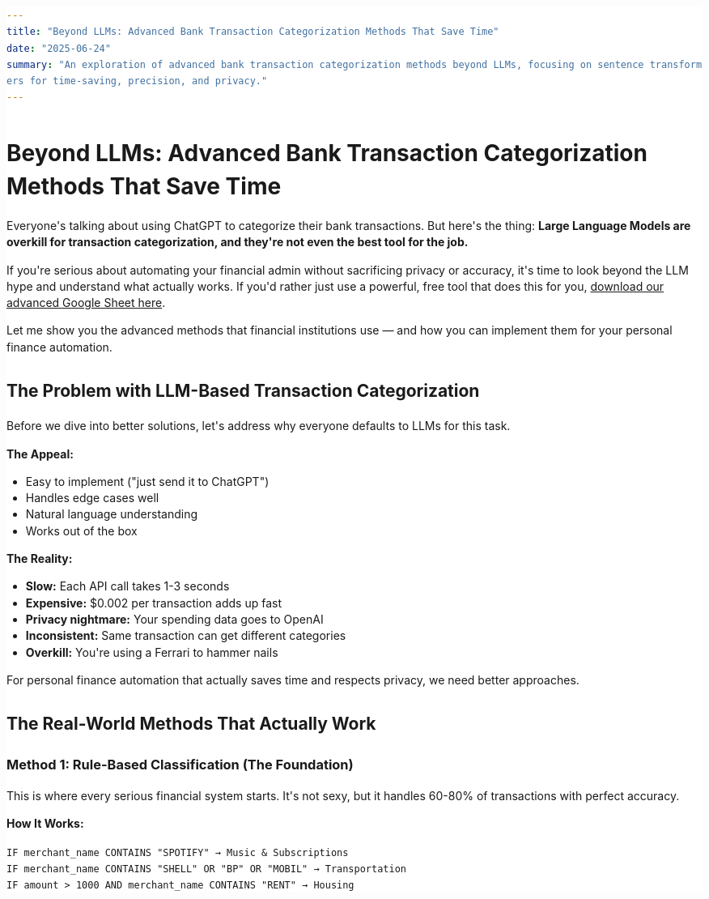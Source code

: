 ```yaml
---
title: "Beyond LLMs: Advanced Bank Transaction Categorization Methods That Save Time"
date: "2025-06-24"
summary: "An exploration of advanced bank transaction categorization methods beyond LLMs, focusing on sentence transformers for time-saving, precision, and privacy."
---
```


# Beyond LLMs: Advanced Bank Transaction Categorization Methods That Save Time

Everyone's talking about using ChatGPT to categorize their bank transactions. But here's the thing: **Large Language Models are overkill for transaction categorization, and they're not even the best tool for the job.**

If you're serious about automating your financial admin without sacrificing privacy or accuracy, it's time to look beyond the LLM hype and understand what actually works. If you'd rather just use a powerful, free tool that does this for you, [download our advanced Google Sheet here](/fuck-you-money-sheet).

Let me show you the advanced methods that financial institutions use — and how you can implement them for your personal finance automation.

## The Problem with LLM-Based Transaction Categorization

Before we dive into better solutions, let's address why everyone defaults to LLMs for this task.

**The Appeal:**
- Easy to implement ("just send it to ChatGPT")
- Handles edge cases well
- Natural language understanding
- Works out of the box

**The Reality:**
- **Slow:** Each API call takes 1-3 seconds
- **Expensive:** $0.002 per transaction adds up fast
- **Privacy nightmare:** Your spending data goes to OpenAI
- **Inconsistent:** Same transaction can get different categories
- **Overkill:** You're using a Ferrari to hammer nails

For personal finance automation that actually saves time and respects privacy, we need better approaches.

## The Real-World Methods That Actually Work

### Method 1: Rule-Based Classification (The Foundation)

This is where every serious financial system starts. It's not sexy, but it handles 60-80% of transactions with perfect accuracy.

**How It Works:**
```
IF merchant_name CONTAINS "SPOTIFY" → Music & Subscriptions
IF merchant_name CONTAINS "SHELL" OR "BP" OR "MOBIL" → Transportation
IF amount > 1000 AND merchant_name CONTAINS "RENT" → Housing
```
